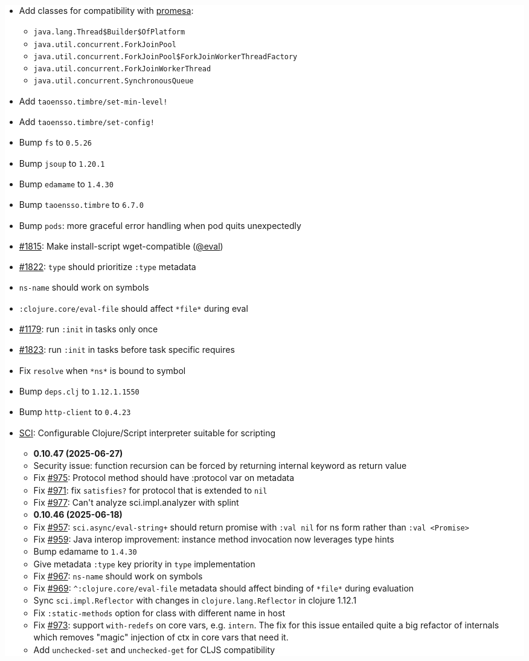   - Add classes for compatibility with [promesa](https://github.com/funcool/promesa):
    - `java.lang.Thread$Builder$OfPlatform`
    - `java.util.concurrent.ForkJoinPool`
    - `java.util.concurrent.ForkJoinPool$ForkJoinWorkerThreadFactory`
    - `java.util.concurrent.ForkJoinWorkerThread`
    - `java.util.concurrent.SynchronousQueue`
  - Add `taoensso.timbre/set-min-level!`
  - Add `taoensso.timbre/set-config!`
  - Bump `fs` to `0.5.26`
  - Bump `jsoup` to `1.20.1`
  - Bump `edamame` to `1.4.30`
  - Bump `taoensso.timbre` to `6.7.0`
  - Bump `pods`: more graceful error handling when pod quits unexpectedly
  - [#1815](https://github.com/babashka/babashka/issues/1815): Make install-script wget-compatible ([@eval](https://github.com/eval))
  - [#1822](https://github.com/babashka/babashka/issues/1822): `type` should prioritize `:type` metadata
  - `ns-name` should work on symbols
  - `:clojure.core/eval-file` should affect `*file*` during eval
  - [#1179](https://github.com/babashka/babashka/issues/1179): run `:init` in tasks only once
  - [#1823](https://github.com/babashka/babashka/issues/1823): run `:init` in tasks before task specific requires
  - Fix `resolve` when `*ns*` is bound to symbol
  - Bump `deps.clj` to `1.12.1.1550`
  - Bump `http-client` to `0.4.23`

- [SCI](https://github.com/babashka/sci): Configurable Clojure/Script interpreter suitable for scripting
  - **0.10.47 (2025-06-27)**
  - Security issue: function recursion can be forced by returning internal keyword as return value
  - Fix [#975](https://github.com/babashka/sci/issues/975): Protocol method should have :protocol var on metadata
  - Fix [#971](https://github.com/babashka/sci/issues/971): fix `satisfies?` for protocol that is extended to `nil`
  - Fix [#977](https://github.com/babashka/sci/issues/977): Can't analyze sci.impl.analyzer with splint
  - **0.10.46 (2025-06-18)**
  - Fix [#957](https://github.com/babashka/sci/issues/957): `sci.async/eval-string+` should return promise with `:val nil` for ns form rather than `:val <Promise>`
  - Fix [#959](https://github.com/babashka/sci/issues/959): Java interop improvement: instance method invocation now leverages type hints
  - Bump edamame to `1.4.30`
  - Give metadata `:type` key priority in `type` implementation
  - Fix [#967](https://github.com/babashka/sci/issues/967): `ns-name` should work on symbols
  - Fix [#969](https://github.com/babashka/sci/issues/969): `^:clojure.core/eval-file` metadata should affect binding of `*file*` during evaluation
  - Sync `sci.impl.Reflector` with changes in `clojure.lang.Reflector` in clojure 1.12.1
  - Fix `:static-methods` option for class with different name in host
  - Fix [#973](https://github.com/babashka/sci/issues/973): support `with-redefs` on core vars, e.g. `intern`. The fix for this
    issue entailed quite a big refactor of internals which removes "magic"
    injection of ctx in core vars that need it.
  - Add `unchecked-set` and `unchecked-get` for CLJS compatibility
